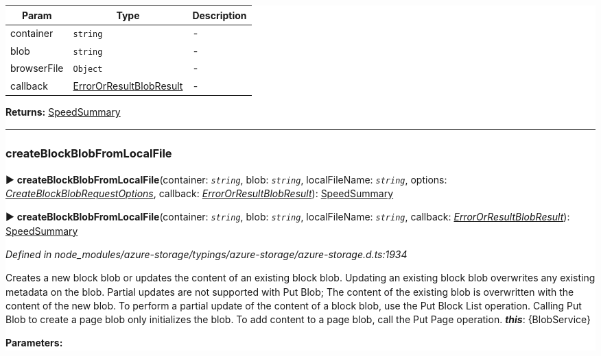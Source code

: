 | Param | Type | Description |
| ------ | ------ | ------ |
| container | `string`   |  - |
| blob | `string`   |  - |
| browserFile | `Object`   |  - |
| callback | [ErrorOrResult](../interfaces/_node_modules_azure_storage_typings_azure_storage_azure_storage_d_.azurestorage.errororresult.md)[BlobResult](../interfaces/_node_modules_azure_storage_typings_azure_storage_azure_storage_d_.azurestorage.services.blob.blobservice.blobservice.blobresult.md)   |  - |





**Returns:** [SpeedSummary](../interfaces/_node_modules_azure_storage_typings_azure_storage_azure_storage_d_.azurestorage.common.streams.speedsummary.speedsummary.md)





___

<a id="createblockblobfromlocalfile"></a>

###  createBlockBlobFromLocalFile

► **createBlockBlobFromLocalFile**(container: *`string`*, blob: *`string`*, localFileName: *`string`*, options: *[CreateBlockBlobRequestOptions](../interfaces/_node_modules_azure_storage_typings_azure_storage_azure_storage_d_.azurestorage.services.blob.blobservice.blobservice.createblockblobrequestoptions.md)*, callback: *[ErrorOrResult](../interfaces/_node_modules_azure_storage_typings_azure_storage_azure_storage_d_.azurestorage.errororresult.md)[BlobResult](../interfaces/_node_modules_azure_storage_typings_azure_storage_azure_storage_d_.azurestorage.services.blob.blobservice.blobservice.blobresult.md)*): [SpeedSummary](../interfaces/_node_modules_azure_storage_typings_azure_storage_azure_storage_d_.azurestorage.common.streams.speedsummary.speedsummary.md)

► **createBlockBlobFromLocalFile**(container: *`string`*, blob: *`string`*, localFileName: *`string`*, callback: *[ErrorOrResult](../interfaces/_node_modules_azure_storage_typings_azure_storage_azure_storage_d_.azurestorage.errororresult.md)[BlobResult](../interfaces/_node_modules_azure_storage_typings_azure_storage_azure_storage_d_.azurestorage.services.blob.blobservice.blobservice.blobresult.md)*): [SpeedSummary](../interfaces/_node_modules_azure_storage_typings_azure_storage_azure_storage_d_.azurestorage.common.streams.speedsummary.speedsummary.md)



*Defined in node_modules/azure-storage/typings/azure-storage/azure-storage.d.ts:1934*



Creates a new block blob or updates the content of an existing block blob. Updating an existing block blob overwrites any existing metadata on the blob. Partial updates are not supported with Put Blob; The content of the existing blob is overwritten with the content of the new blob. To perform a partial update of the content of a block blob, use the Put Block List operation. Calling Put Blob to create a page blob only initializes the blob. To add content to a page blob, call the Put Page operation.
*__this__*: {BlobService}



**Parameters:**
